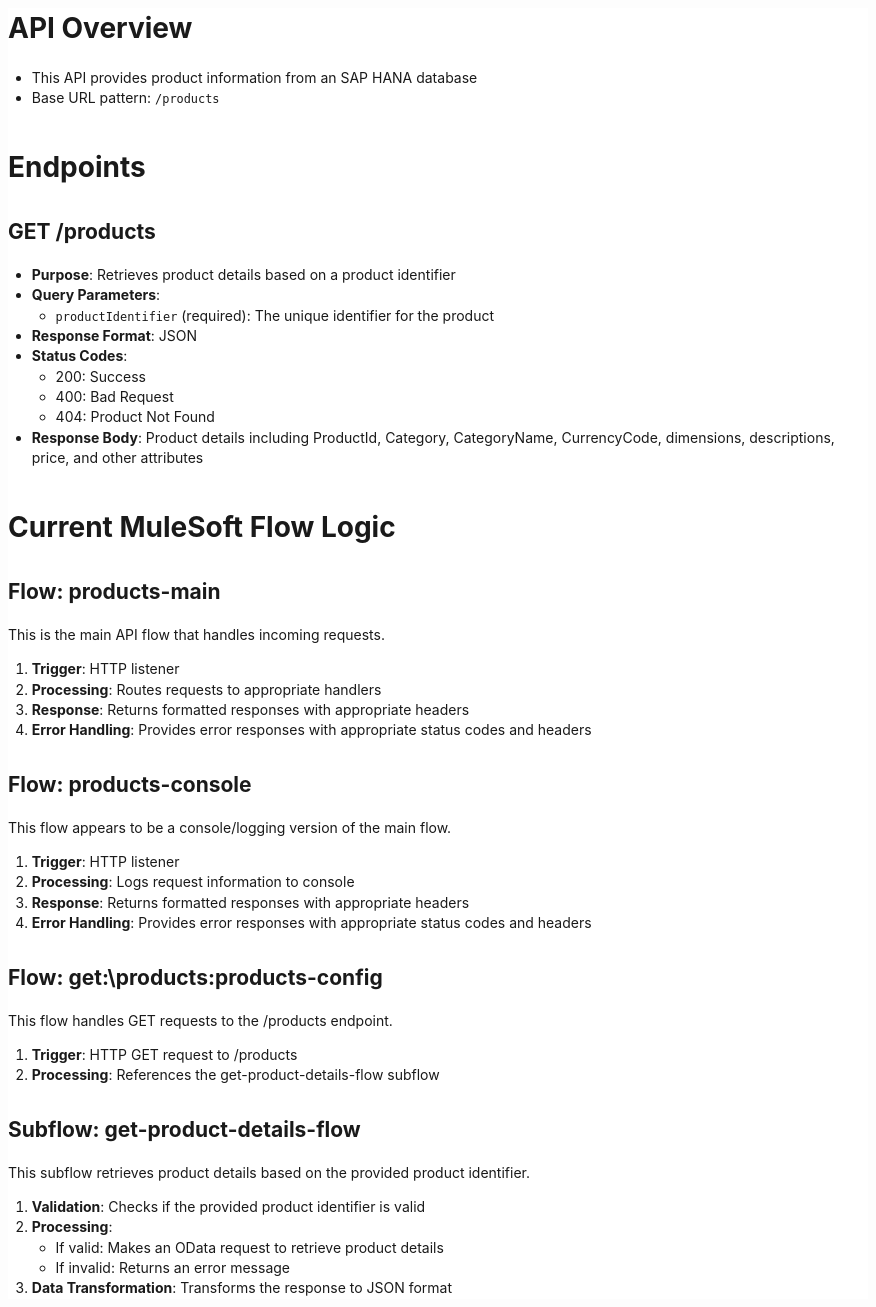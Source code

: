 # API Overview
- This API provides product information from an SAP HANA database
- Base URL pattern: `/products`

# Endpoints

## GET /products
- **Purpose**: Retrieves product details based on a product identifier
- **Query Parameters**:
  - `productIdentifier` (required): The unique identifier for the product
- **Response Format**: JSON
- **Status Codes**:
  - 200: Success
  - 400: Bad Request
  - 404: Product Not Found
- **Response Body**: Product details including ProductId, Category, CategoryName, CurrencyCode, dimensions, descriptions, price, and other attributes

# Current MuleSoft Flow Logic

## Flow: products-main
This is the main API flow that handles incoming requests.
1. **Trigger**: HTTP listener
2. **Processing**: Routes requests to appropriate handlers
3. **Response**: Returns formatted responses with appropriate headers
4. **Error Handling**: Provides error responses with appropriate status codes and headers

## Flow: products-console
This flow appears to be a console/logging version of the main flow.
1. **Trigger**: HTTP listener
2. **Processing**: Logs request information to console
3. **Response**: Returns formatted responses with appropriate headers
4. **Error Handling**: Provides error responses with appropriate status codes and headers

## Flow: get:\products:products-config
This flow handles GET requests to the /products endpoint.
1. **Trigger**: HTTP GET request to /products
2. **Processing**: References the get-product-details-flow subflow

## Subflow: get-product-details-flow
This subflow retrieves product details based on the provided product identifier.
1. **Validation**: Checks if the provided product identifier is valid
2. **Processing**:
   - If valid: Makes an OData request to retrieve product details
   - If invalid: Returns an error message
3. **Data Transformation**: Transforms the response to JSON format
